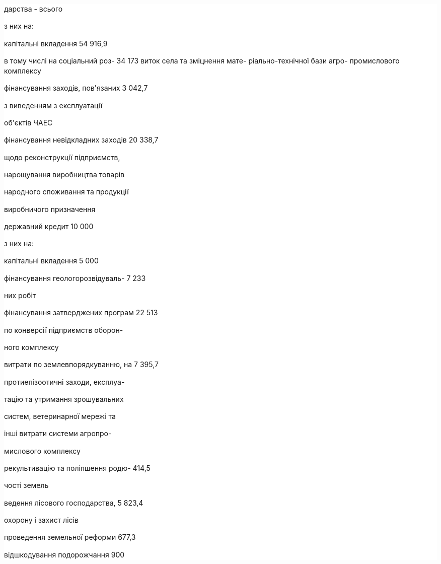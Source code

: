 дарства - всього

з них на:

капітальні вкладення 54 916,9

в тому числі на соціальний роз- 34 173 виток села та зміцнення мате- ріально-технічної бази агро- промислового комплексу

фінансування заходів, пов\'язаних 3 042,7

з виведенням з експлуатації

об\'єктів ЧАЕС

фінансування невідкладних заходів 20 338,7

щодо реконструкції підприємств,

нарощування виробництва товарів

народного споживання та продукції

виробничого призначення

державний кредит 10 000

з них на:

капітальні вкладення 5 000

фінансування геологорозвідуваль- 7 233

них робіт

фінансування затверджених програм 22 513

по конверсії підприємств оборон-

ного комплексу

витрати по землевпорядкуванню, на 7 395,7

протиепізоотичні заходи, експлуа-

тацію та утримання зрошувальних

систем, ветеринарної мережі та

інші витрати системи агропро-

мислового комплексу

рекультивацію та поліпшення родю- 414,5

чості земель

ведення лісового господарства, 5 823,4

охорону і захист лісів

проведення земельної реформи 677,3

відшкодування подорожчання 900
